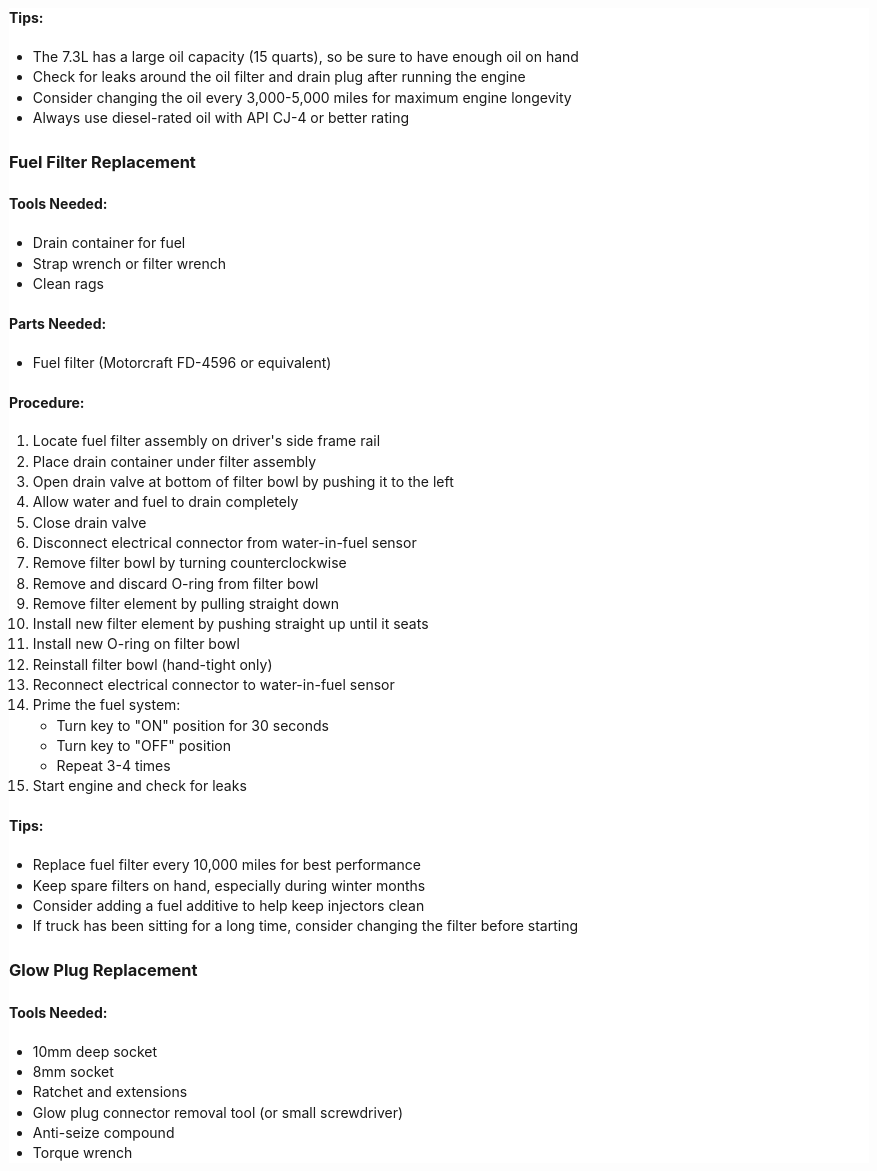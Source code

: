#### Tips:
- The 7.3L has a large oil capacity (15 quarts), so be sure to have enough oil on hand
- Check for leaks around the oil filter and drain plug after running the engine
- Consider changing the oil every 3,000-5,000 miles for maximum engine longevity
- Always use diesel-rated oil with API CJ-4 or better rating

### Fuel Filter Replacement

#### Tools Needed:
- Drain container for fuel
- Strap wrench or filter wrench
- Clean rags

#### Parts Needed:
- Fuel filter (Motorcraft FD-4596 or equivalent)

#### Procedure:
1. Locate fuel filter assembly on driver's side frame rail
2. Place drain container under filter assembly
3. Open drain valve at bottom of filter bowl by pushing it to the left
4. Allow water and fuel to drain completely
5. Close drain valve
6. Disconnect electrical connector from water-in-fuel sensor
7. Remove filter bowl by turning counterclockwise
8. Remove and discard O-ring from filter bowl
9. Remove filter element by pulling straight down
10. Install new filter element by pushing straight up until it seats
11. Install new O-ring on filter bowl
12. Reinstall filter bowl (hand-tight only)
13. Reconnect electrical connector to water-in-fuel sensor
14. Prime the fuel system:
    - Turn key to "ON" position for 30 seconds
    - Turn key to "OFF" position
    - Repeat 3-4 times
15. Start engine and check for leaks

#### Tips:
- Replace fuel filter every 10,000 miles for best performance
- Keep spare filters on hand, especially during winter months
- Consider adding a fuel additive to help keep injectors clean
- If truck has been sitting for a long time, consider changing the filter before starting

### Glow Plug Replacement

#### Tools Needed:
- 10mm deep socket
- 8mm socket
- Ratchet and extensions
- Glow plug connector removal tool (or small screwdriver)
- Anti-seize compound
- Torque wrench
